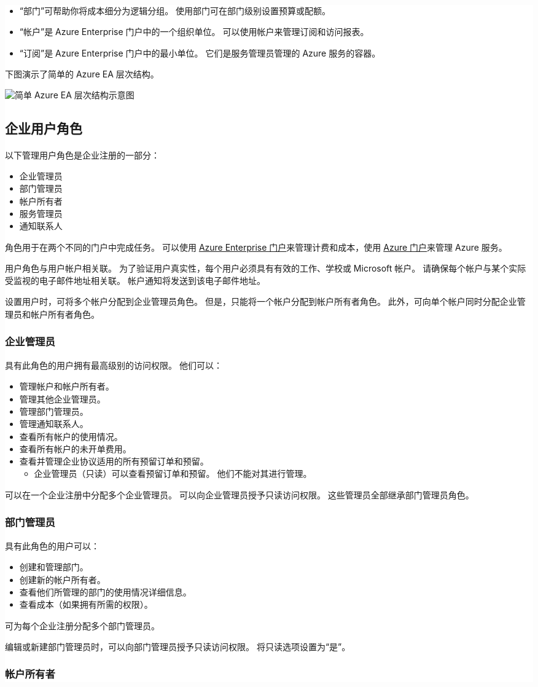 - “部门”可帮助你将成本细分为逻辑分组。 使用部门可在部门级别设置预算或配额。

- “帐户”是 Azure Enterprise 门户中的一个组织单位。 可以使用帐户来管理订阅和访问报表。

- “订阅”是 Azure Enterprise 门户中的最小单位。 它们是服务管理员管理的 Azure 服务的容器。

下图演示了简单的 Azure EA 层次结构。

![简单 Azure EA 层次结构示意图](./media/understand-ea-roles/ea-hierarchies.png)

## <a name="enterprise-user-roles"></a>企业用户角色

以下管理用户角色是企业注册的一部分：

- 企业管理员
- 部门管理员
- 帐户所有者
- 服务管理员
- 通知联系人

角色用于在两个不同的门户中完成任务。 可以使用 [Azure Enterprise 门户](https://ea.azure.com)来管理计费和成本，使用 [Azure 门户](https://portal.azure.com)来管理 Azure 服务。

用户角色与用户帐户相关联。 为了验证用户真实性，每个用户必须具有有效的工作、学校或 Microsoft 帐户。 请确保每个帐户与某个实际受监视的电子邮件地址相关联。 帐户通知将发送到该电子邮件地址。

设置用户时，可将多个帐户分配到企业管理员角色。 但是，只能将一个帐户分配到帐户所有者角色。 此外，可向单个帐户同时分配企业管理员和帐户所有者角色。

### <a name="enterprise-administrator"></a>企业管理员

具有此角色的用户拥有最高级别的访问权限。 他们可以：

- 管理帐户和帐户所有者。
- 管理其他企业管理员。
- 管理部门管理员。
- 管理通知联系人。
- 查看所有帐户的使用情况。
- 查看所有帐户的未开单费用。
- 查看并管理企业协议适用的所有预留订单和预留。
  - 企业管理员（只读）可以查看预留订单和预留。 他们不能对其进行管理。

可以在一个企业注册中分配多个企业管理员。 可以向企业管理员授予只读访问权限。 这些管理员全部继承部门管理员角色。

### <a name="department-administrator"></a>部门管理员

具有此角色的用户可以：

- 创建和管理部门。
- 创建新的帐户所有者。
- 查看他们所管理的部门的使用情况详细信息。
- 查看成本（如果拥有所需的权限）。

可为每个企业注册分配多个部门管理员。

编辑或新建部门管理员时，可以向部门管理员授予只读访问权限。 将只读选项设置为“是”。

### <a name="account-owner"></a>帐户所有者
